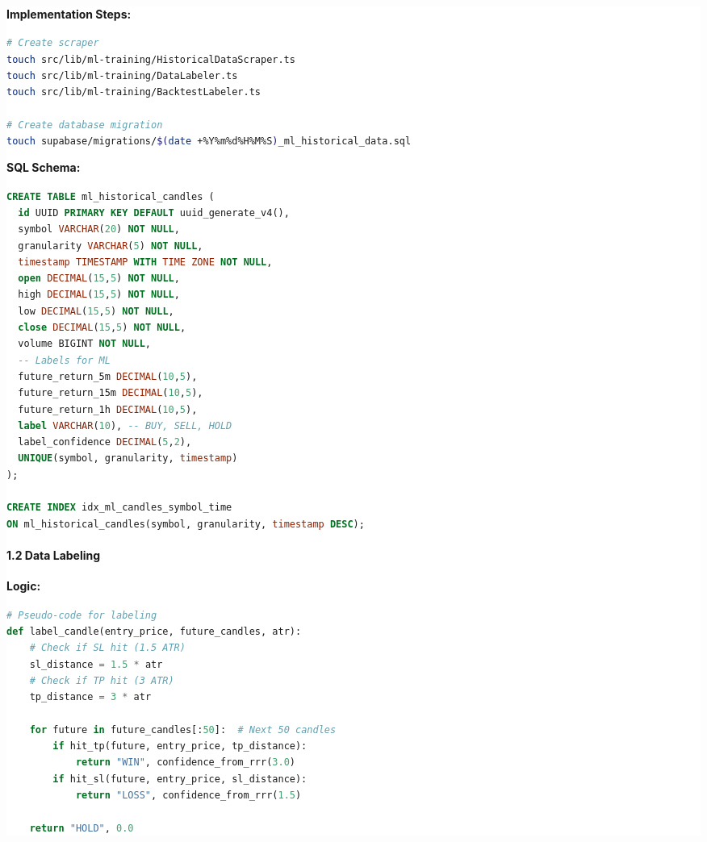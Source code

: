 **Implementation Steps:**
```bash
# Create scraper
touch src/lib/ml-training/HistoricalDataScraper.ts
touch src/lib/ml-training/DataLabeler.ts
touch src/lib/ml-training/BacktestLabeler.ts

# Create database migration
touch supabase/migrations/$(date +%Y%m%d%H%M%S)_ml_historical_data.sql
```

**SQL Schema:**
```sql
CREATE TABLE ml_historical_candles (
  id UUID PRIMARY KEY DEFAULT uuid_generate_v4(),
  symbol VARCHAR(20) NOT NULL,
  granularity VARCHAR(5) NOT NULL,
  timestamp TIMESTAMP WITH TIME ZONE NOT NULL,
  open DECIMAL(15,5) NOT NULL,
  high DECIMAL(15,5) NOT NULL,
  low DECIMAL(15,5) NOT NULL,
  close DECIMAL(15,5) NOT NULL,
  volume BIGINT NOT NULL,
  -- Labels for ML
  future_return_5m DECIMAL(10,5),
  future_return_15m DECIMAL(10,5),
  future_return_1h DECIMAL(10,5),
  label VARCHAR(10), -- BUY, SELL, HOLD
  label_confidence DECIMAL(5,2),
  UNIQUE(symbol, granularity, timestamp)
);

CREATE INDEX idx_ml_candles_symbol_time 
ON ml_historical_candles(symbol, granularity, timestamp DESC);
```

#### 1.2 Data Labeling
**Logic:**
```python
# Pseudo-code for labeling
def label_candle(entry_price, future_candles, atr):
    # Check if SL hit (1.5 ATR)
    sl_distance = 1.5 * atr
    # Check if TP hit (3 ATR)
    tp_distance = 3 * atr
    
    for future in future_candles[:50]:  # Next 50 candles
        if hit_tp(future, entry_price, tp_distance):
            return "WIN", confidence_from_rrr(3.0)
        if hit_sl(future, entry_price, sl_distance):
            return "LOSS", confidence_from_rrr(1.5)
    
    return "HOLD", 0.0
```
